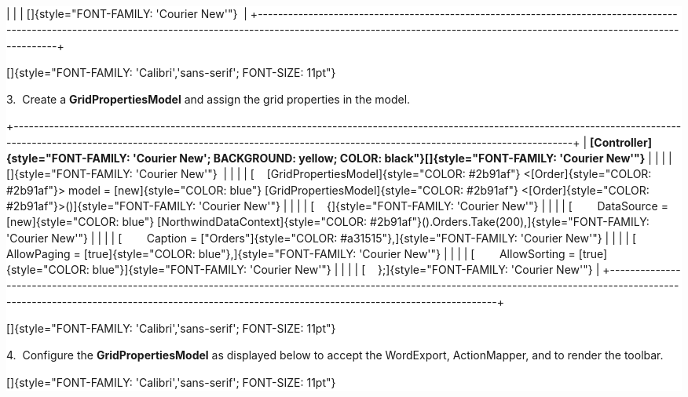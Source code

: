 |                                                                                                                                                                                                                                  |
| []{style="FONT-FAMILY: 'Courier New'"}                                                                                                                                                                                           |
+----------------------------------------------------------------------------------------------------------------------------------------------------------------------------------------------------------------------------------+

[]{style="FONT-FAMILY: 'Calibri','sans-serif'; FONT-SIZE: 11pt"} 

3.  Create a **GridPropertiesModel** and assign the grid properties in the model.

+----------------------------------------------------------------------------------------------------------------------------------------------------------------------------------------------------------------------------------------------------+
| **[Controller]{style="FONT-FAMILY: 'Courier New'; BACKGROUND: yellow; COLOR: black"}[]{style="FONT-FAMILY: 'Courier New'"}**                                                                                                                       |
|                                                                                                                                                                                                                                                    |
| []{style="FONT-FAMILY: 'Courier New'"}                                                                                                                                                                                                             |
|                                                                                                                                                                                                                                                    |
| [    [GridPropertiesModel]{style="COLOR: #2b91af"} \<[Order]{style="COLOR: #2b91af"}\> model = [new]{style="COLOR: blue"} [GridPropertiesModel]{style="COLOR: #2b91af"} \<[Order]{style="COLOR: #2b91af"}\>()]{style="FONT-FAMILY: 'Courier New'"} |
|                                                                                                                                                                                                                                                    |
| [    {]{style="FONT-FAMILY: 'Courier New'"}                                                                                                                                                                                                        |
|                                                                                                                                                                                                                                                    |
| [        DataSource = [new]{style="COLOR: blue"} [NorthwindDataContext]{style="COLOR: #2b91af"}().Orders.Take(200),]{style="FONT-FAMILY: 'Courier New'"}                                                                                           |
|                                                                                                                                                                                                                                                    |
| [        Caption = [\"Orders\"]{style="COLOR: #a31515"},]{style="FONT-FAMILY: 'Courier New'"}                                                                                                                                                      |
|                                                                                                                                                                                                                                                    |
| [        AllowPaging = [true]{style="COLOR: blue"},]{style="FONT-FAMILY: 'Courier New'"}                                                                                                                                                           |
|                                                                                                                                                                                                                                                    |
| [        AllowSorting = [true]{style="COLOR: blue"}]{style="FONT-FAMILY: 'Courier New'"}                                                                                                                                                           |
|                                                                                                                                                                                                                                                    |
| [    };]{style="FONT-FAMILY: 'Courier New'"}                                                                                                                                                                                                       |
+----------------------------------------------------------------------------------------------------------------------------------------------------------------------------------------------------------------------------------------------------+

[]{style="FONT-FAMILY: 'Calibri','sans-serif'; FONT-SIZE: 11pt"} 

4.  Configure the **GridPropertiesModel** as displayed below to accept the WordExport, ActionMapper, and to render the toolbar.

[]{style="FONT-FAMILY: 'Calibri','sans-serif'; FONT-SIZE: 11pt"} 
